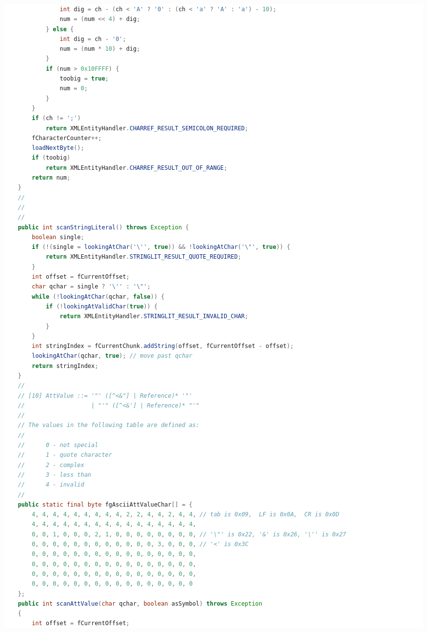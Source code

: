 ```java
                int dig = ch - (ch < 'A' ? '0' : (ch < 'a' ? 'A' : 'a') - 10);
                num = (num << 4) + dig;
            } else {
                int dig = ch - '0';
                num = (num * 10) + dig;
            }
            if (num > 0x10FFFF) {
                toobig = true;
                num = 0;
            }
        }
        if (ch != ';')
            return XMLEntityHandler.CHARREF_RESULT_SEMICOLON_REQUIRED;
        fCharacterCounter++;
        loadNextByte();
        if (toobig)
            return XMLEntityHandler.CHARREF_RESULT_OUT_OF_RANGE;
        return num;
    }
    //
    //
    //
    public int scanStringLiteral() throws Exception {
        boolean single;
        if (!(single = lookingAtChar('\'', true)) && !lookingAtChar('\"', true)) {
            return XMLEntityHandler.STRINGLIT_RESULT_QUOTE_REQUIRED;
        }
        int offset = fCurrentOffset;
        char qchar = single ? '\'' : '\"';
        while (!lookingAtChar(qchar, false)) {
            if (!lookingAtValidChar(true)) {
                return XMLEntityHandler.STRINGLIT_RESULT_INVALID_CHAR;
            }
        }
        int stringIndex = fCurrentChunk.addString(offset, fCurrentOffset - offset);
        lookingAtChar(qchar, true); // move past qchar
        return stringIndex;
    }
    //
    // [10] AttValue ::= '"' ([^<&"] | Reference)* '"'
    //                   | "'" ([^<&'] | Reference)* "'"
    //
    // The values in the following table are defined as:
    //
    //      0 - not special
    //      1 - quote character
    //      2 - complex
    //      3 - less than
    //      4 - invalid
    //
    public static final byte fgAsciiAttValueChar[] = {
        4, 4, 4, 4, 4, 4, 4, 4, 4, 2, 2, 4, 4, 2, 4, 4, // tab is 0x09,  LF is 0x0A,  CR is 0x0D
        4, 4, 4, 4, 4, 4, 4, 4, 4, 4, 4, 4, 4, 4, 4, 4,
        0, 0, 1, 0, 0, 0, 2, 1, 0, 0, 0, 0, 0, 0, 0, 0, // '\"' is 0x22, '&' is 0x26, '\'' is 0x27
        0, 0, 0, 0, 0, 0, 0, 0, 0, 0, 0, 0, 3, 0, 0, 0, // '<' is 0x3C
        0, 0, 0, 0, 0, 0, 0, 0, 0, 0, 0, 0, 0, 0, 0, 0,
        0, 0, 0, 0, 0, 0, 0, 0, 0, 0, 0, 0, 0, 0, 0, 0,
        0, 0, 0, 0, 0, 0, 0, 0, 0, 0, 0, 0, 0, 0, 0, 0,
        0, 0, 0, 0, 0, 0, 0, 0, 0, 0, 0, 0, 0, 0, 0, 0
    };
    public int scanAttValue(char qchar, boolean asSymbol) throws Exception
    {
        int offset = fCurrentOffset;
```